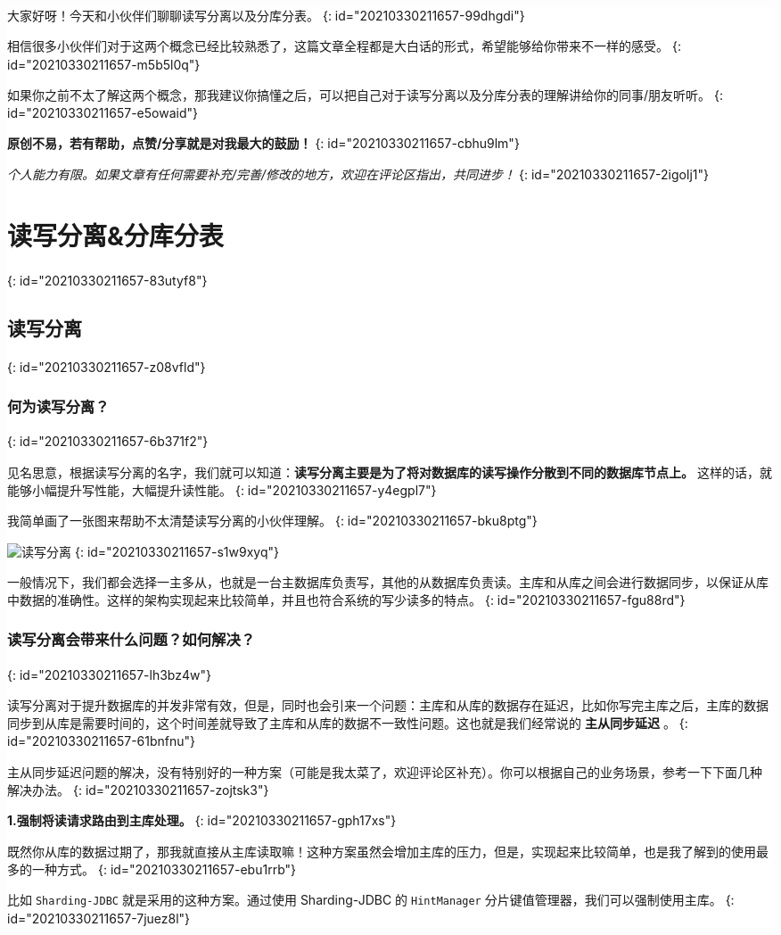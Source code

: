 大家好呀！今天和小伙伴们聊聊读写分离以及分库分表。
{: id="20210330211657-99dhgdi"}

相信很多小伙伴们对于这两个概念已经比较熟悉了，这篇文章全程都是大白话的形式，希望能够给你带来不一样的感受。
{: id="20210330211657-m5b5l0q"}

如果你之前不太了解这两个概念，那我建议你搞懂之后，可以把自己对于读写分离以及分库分表的理解讲给你的同事/朋友听听。
{: id="20210330211657-e5owaid"}

**原创不易，若有帮助，点赞/分享就是对我最大的鼓励！**
{: id="20210330211657-cbhu9lm"}

_个人能力有限。如果文章有任何需要补充/完善/修改的地方，欢迎在评论区指出，共同进步！_
{: id="20210330211657-2igolj1"}

# 读写分离&分库分表
{: id="20210330211657-83utyf8"}

## 读写分离
{: id="20210330211657-z08vfld"}

### 何为读写分离？
{: id="20210330211657-6b371f2"}

见名思意，根据读写分离的名字，我们就可以知道：**读写分离主要是为了将对数据库的读写操作分散到不同的数据库节点上。** 这样的话，就能够小幅提升写性能，大幅提升读性能。
{: id="20210330211657-y4egpl7"}

我简单画了一张图来帮助不太清楚读写分离的小伙伴理解。
{: id="20210330211657-bku8ptg"}

![读写分离](https://guide-blog-images.oss-cn-shenzhen.aliyuncs.com/java-guide-blog/9c624bc130d053860a5089cb9a53310a.png)
{: id="20210330211657-s1w9xyq"}

一般情况下，我们都会选择一主多从，也就是一台主数据库负责写，其他的从数据库负责读。主库和从库之间会进行数据同步，以保证从库中数据的准确性。这样的架构实现起来比较简单，并且也符合系统的写少读多的特点。
{: id="20210330211657-fgu88rd"}

### 读写分离会带来什么问题？如何解决？
{: id="20210330211657-lh3bz4w"}

读写分离对于提升数据库的并发非常有效，但是，同时也会引来一个问题：主库和从库的数据存在延迟，比如你写完主库之后，主库的数据同步到从库是需要时间的，这个时间差就导致了主库和从库的数据不一致性问题。这也就是我们经常说的 **主从同步延迟** 。
{: id="20210330211657-61bnfnu"}

主从同步延迟问题的解决，没有特别好的一种方案（可能是我太菜了，欢迎评论区补充）。你可以根据自己的业务场景，参考一下下面几种解决办法。
{: id="20210330211657-zojtsk3"}

**1.强制将读请求路由到主库处理。**
{: id="20210330211657-gph17xs"}

既然你从库的数据过期了，那我就直接从主库读取嘛！这种方案虽然会增加主库的压力，但是，实现起来比较简单，也是我了解到的使用最多的一种方式。
{: id="20210330211657-ebu1rrb"}

比如 `Sharding-JDBC` 就是采用的这种方案。通过使用 Sharding-JDBC 的 `HintManager` 分片键值管理器，我们可以强制使用主库。
{: id="20210330211657-7juez8l"}
